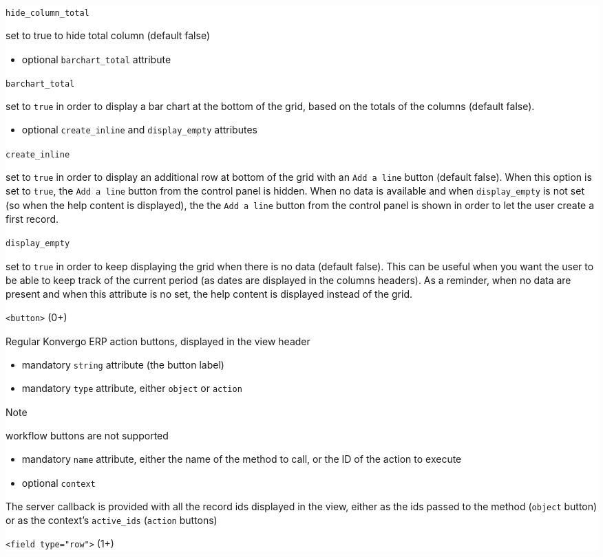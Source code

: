 `hide_column_total`

    

set to true to hide total column (default false)

  * optional `barchart_total` attribute

`barchart_total`

    

set to `true` in order to display a bar chart at the bottom of the grid, based
on the totals of the columns (default false).

  * optional `create_inline` and `display_empty` attributes

`create_inline`

    

set to `true` in order to display an additional row at bottom of the grid with
an `Add a line` button (default false). When this option is set to `true`, the
`Add a line` button from the control panel is hidden. When no data is
available and when `display_empty` is not set (so when the help content is
displayed), the the `Add a line` button from the control panel is shown in
order to let the user create a first record.

`display_empty`

    

set to `true` in order to keep displaying the grid when there is no data
(default false). This can be useful when you want the user to be able to keep
track of the current period (as dates are displayed in the columns headers).
As a reminder, when no data are present and when this attribute is no set, the
help content is displayed instead of the grid.

`<button>` (0+)

    

Regular Konvergo ERP action buttons, displayed in the view header

  * mandatory `string` attribute (the button label)

  * mandatory `type` attribute, either `object` or `action`

<div class="alert alert-primary">
<p class="alert-title">
Note</p><p>workflow buttons are not supported</p>
</div>

  * mandatory `name` attribute, either the name of the method to call, or the ID of the action to execute

  * optional `context`

The server callback is provided with all the record ids displayed in the view,
either as the ids passed to the method (`object` button) or as the context’s
`active_ids` (`action` buttons)

`<field type="row">` (1+)
